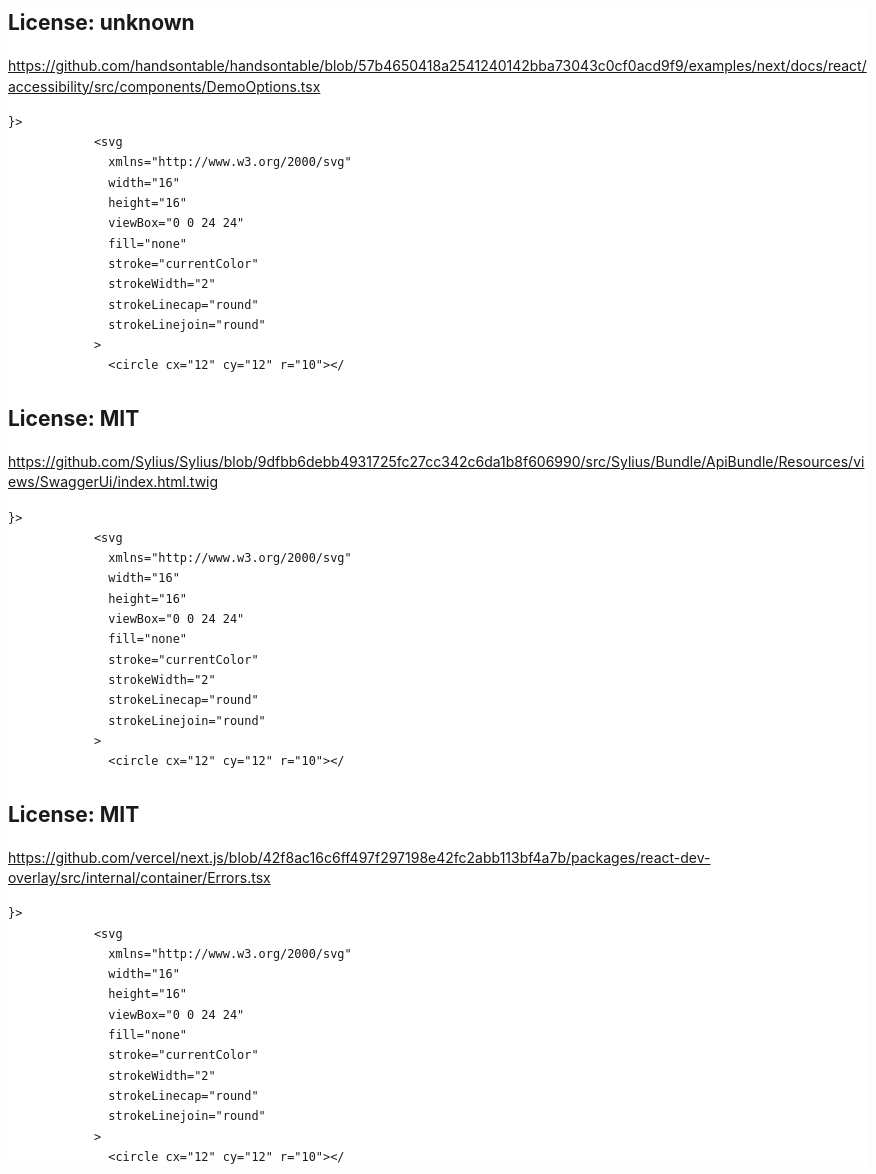 
## License: unknown
https://github.com/handsontable/handsontable/blob/57b4650418a2541240142bba73043c0cf0acd9f9/examples/next/docs/react/accessibility/src/components/DemoOptions.tsx

```
}>
            <svg
              xmlns="http://www.w3.org/2000/svg"
              width="16"
              height="16"
              viewBox="0 0 24 24"
              fill="none"
              stroke="currentColor"
              strokeWidth="2"
              strokeLinecap="round"
              strokeLinejoin="round"
            >
              <circle cx="12" cy="12" r="10"></
```


## License: MIT
https://github.com/Sylius/Sylius/blob/9dfbb6debb4931725fc27cc342c6da1b8f606990/src/Sylius/Bundle/ApiBundle/Resources/views/SwaggerUi/index.html.twig

```
}>
            <svg
              xmlns="http://www.w3.org/2000/svg"
              width="16"
              height="16"
              viewBox="0 0 24 24"
              fill="none"
              stroke="currentColor"
              strokeWidth="2"
              strokeLinecap="round"
              strokeLinejoin="round"
            >
              <circle cx="12" cy="12" r="10"></
```


## License: MIT
https://github.com/vercel/next.js/blob/42f8ac16c6ff497f297198e42fc2abb113bf4a7b/packages/react-dev-overlay/src/internal/container/Errors.tsx

```
}>
            <svg
              xmlns="http://www.w3.org/2000/svg"
              width="16"
              height="16"
              viewBox="0 0 24 24"
              fill="none"
              stroke="currentColor"
              strokeWidth="2"
              strokeLinecap="round"
              strokeLinejoin="round"
            >
              <circle cx="12" cy="12" r="10"></
```
